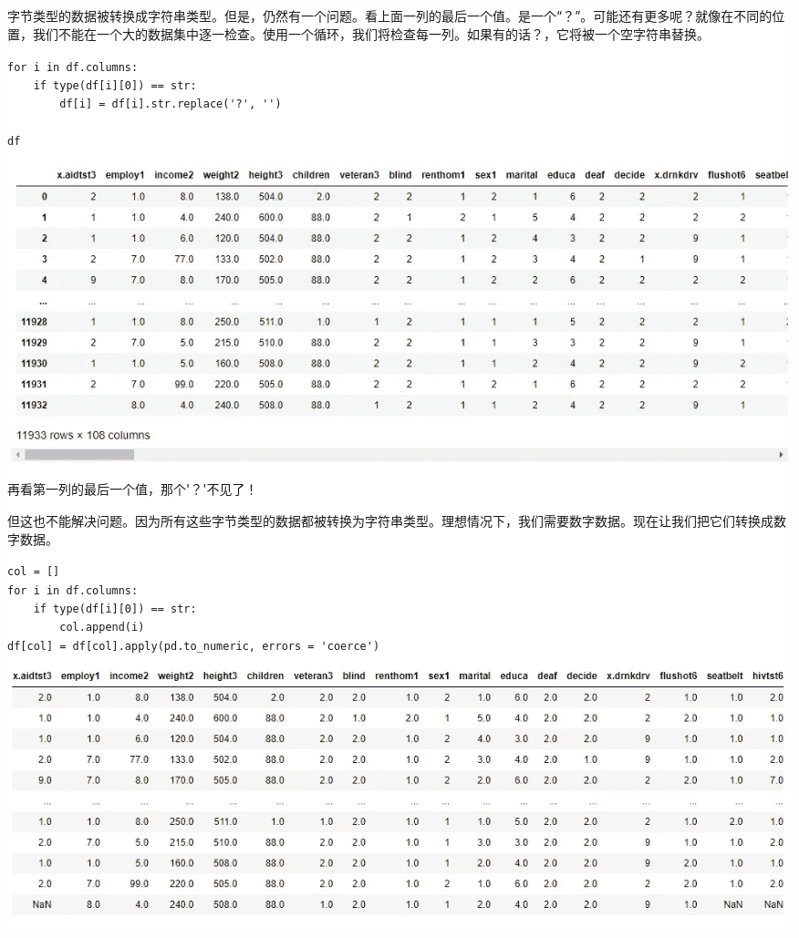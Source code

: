 字节类型的数据被转换成字符串类型。但是，仍然有一个问题。看上面一列的最后一个值。是一个“？”。可能还有更多呢？就像在不同的位置，我们不能在一个大的数据集中逐一检查。使用一个循环，我们将检查每一列。如果有的话？，它将被一个空字符串替换。

```
for i in df.columns:
    if type(df[i][0]) == str:
        df[i] = df[i].str.replace('?', '')

df
```

![](img/7698430cabacd57893a44975a201babb.png)

再看第一列的最后一个值，那个'？'不见了！

但这也不能解决问题。因为所有这些字节类型的数据都被转换为字符串类型。理想情况下，我们需要数字数据。现在让我们把它们转换成数字数据。

```
col = []
for i in df.columns:
    if type(df[i][0]) == str:
        col.append(i)
df[col] = df[col].apply(pd.to_numeric, errors = 'coerce')
```

![](img/aabb743938eb43f873dc02c69fff7877.png)
